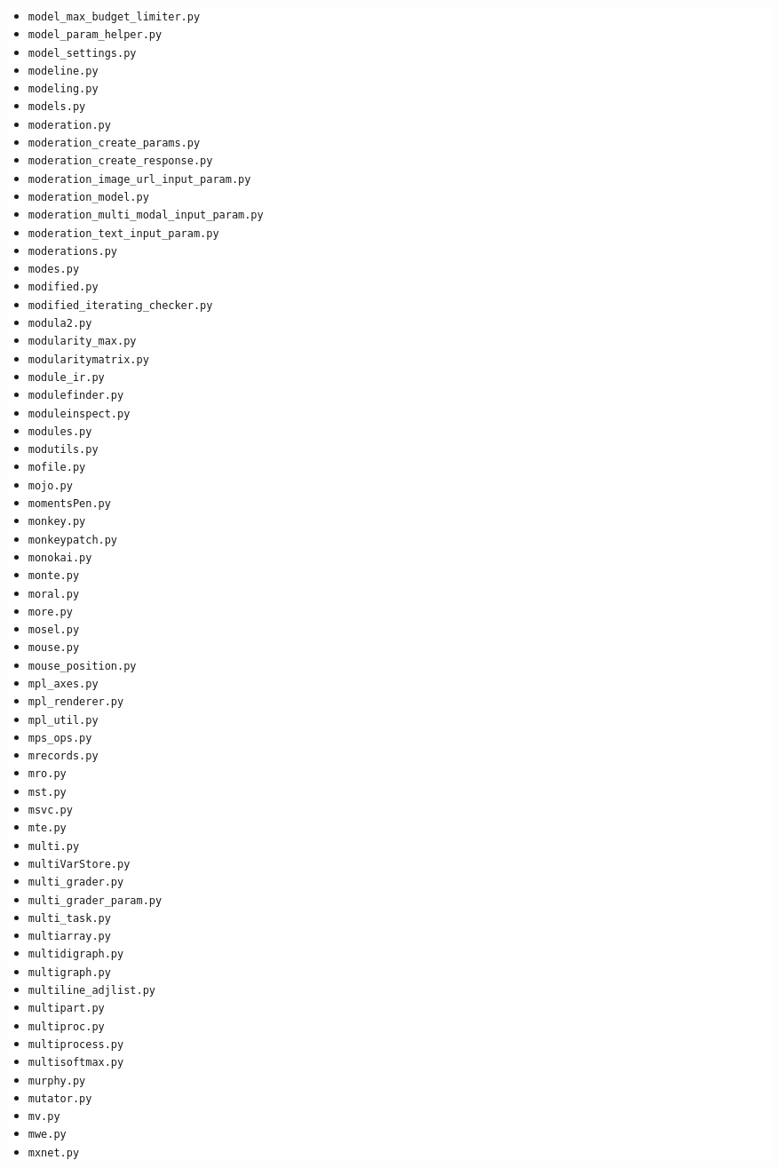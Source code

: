 - `model_max_budget_limiter.py`
- `model_param_helper.py`
- `model_settings.py`
- `modeline.py`
- `modeling.py`
- `models.py`
- `moderation.py`
- `moderation_create_params.py`
- `moderation_create_response.py`
- `moderation_image_url_input_param.py`
- `moderation_model.py`
- `moderation_multi_modal_input_param.py`
- `moderation_text_input_param.py`
- `moderations.py`
- `modes.py`
- `modified.py`
- `modified_iterating_checker.py`
- `modula2.py`
- `modularity_max.py`
- `modularitymatrix.py`
- `module_ir.py`
- `modulefinder.py`
- `moduleinspect.py`
- `modules.py`
- `modutils.py`
- `mofile.py`
- `mojo.py`
- `momentsPen.py`
- `monkey.py`
- `monkeypatch.py`
- `monokai.py`
- `monte.py`
- `moral.py`
- `more.py`
- `mosel.py`
- `mouse.py`
- `mouse_position.py`
- `mpl_axes.py`
- `mpl_renderer.py`
- `mpl_util.py`
- `mps_ops.py`
- `mrecords.py`
- `mro.py`
- `mst.py`
- `msvc.py`
- `mte.py`
- `multi.py`
- `multiVarStore.py`
- `multi_grader.py`
- `multi_grader_param.py`
- `multi_task.py`
- `multiarray.py`
- `multidigraph.py`
- `multigraph.py`
- `multiline_adjlist.py`
- `multipart.py`
- `multiproc.py`
- `multiprocess.py`
- `multisoftmax.py`
- `murphy.py`
- `mutator.py`
- `mv.py`
- `mwe.py`
- `mxnet.py`